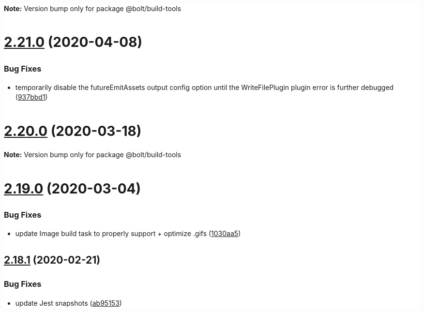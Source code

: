 **Note:** Version bump only for package @bolt/build-tools





# [2.21.0](https://github.com/bolt-design-system/bolt/tree/master/packages/build-tools/compare/v2.20.2...v2.21.0) (2020-04-08)


### Bug Fixes

* temporarily disable the futureEmitAssets output config option until the WriteFilePlugin plugin error is further debugged ([937bbd1](https://github.com/bolt-design-system/bolt/tree/master/packages/build-tools/commit/937bbd13dc6847c1b17ca2a0f637d24410b6ae3b))





# [2.20.0](https://github.com/bolt-design-system/bolt/tree/master/packages/build-tools/compare/v2.19.1...v2.20.0) (2020-03-18)

**Note:** Version bump only for package @bolt/build-tools





# [2.19.0](https://github.com/bolt-design-system/bolt/tree/master/packages/build-tools/compare/v2.18.1...v2.19.0) (2020-03-04)


### Bug Fixes

* update Image build task to properly support + optimize .gifs ([1030aa5](https://github.com/bolt-design-system/bolt/tree/master/packages/build-tools/commit/1030aa5a476b515fc2d40838e6bebd5742fc1add))





## [2.18.1](https://github.com/bolt-design-system/bolt/tree/master/packages/build-tools/compare/v2.18.0...v2.18.1) (2020-02-21)


### Bug Fixes

* update Jest snapshots ([ab95153](https://github.com/bolt-design-system/bolt/tree/master/packages/build-tools/commit/ab951539d56f526a758bc276eb7df49362b0efc8))



